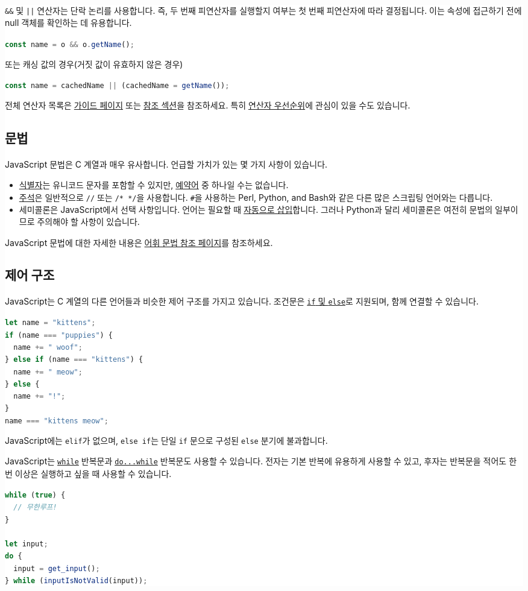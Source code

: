 `&&` 및 `||` 연산자는 단락 논리를 사용합니다. 즉, 두 번째 피연산자를 실행할지 여부는 첫 번째 피연산자에 따라 결정됩니다. 이는 속성에 접근하기 전에 null 객체를 확인하는 데 유용합니다.

```js
const name = o && o.getName();
```

또는 캐싱 값의 경우(거짓 값이 유효하지 않은 경우)

```js
const name = cachedName || (cachedName = getName());
```

전체 연산자 목록은 [가이드 페이지](/ko/docs/Web/JavaScript/Guide/Expressions_and_operators) 또는 [참조 섹션](/ko/docs/Web/JavaScript/Reference/Operators)을 참조하세요. 특히 [연산자 우선순위](/ko/docs/Web/JavaScript/Reference/Operators/Operator_precedence)에 관심이 있을 수도 있습니다.

## 문법

JavaScript 문법은 C 계열과 매우 유사합니다. 언급할 가치가 있는 몇 가지 사항이 있습니다.

- [식별자](/ko/docs/Web/JavaScript/Reference/Lexical_grammar#identifiers)는 유니코드 문자를 포함할 수 있지만, [예약어](/ko/docs/Web/JavaScript/Reference/Lexical_grammar#keywords) 중 하나일 수는 없습니다.
- [주석](/ko/docs/Web/JavaScript/Reference/Lexical_grammar#comments)은 일반적으로 `//` 또는 `/* */`을 사용합니다. `#`을 사용하는 Perl, Python, and Bash와 같은 다른 많은 스크립팅 언어와는 다릅니다.
- 세미콜론은 JavaScript에서 선택 사항입니다. 언어는 필요할 때 [자동으로 삽입](/ko/docs/Web/JavaScript/Reference/Lexical_grammar#automatic_semicolon_insertion)합니다. 그러나 Python과 달리 세미콜론은 여전히 문법의 일부이므로 주의해야 할 사항이 있습니다.

JavaScript 문법에 대한 자세한 내용은 [어휘 문법 참조 페이지](/ko/docs/Web/JavaScript/Reference/Lexical_grammar)를 참조하세요.

## 제어 구조

JavaScript는 C 계열의 다른 언어들과 비슷한 제어 구조를 가지고 있습니다. 조건문은 [`if` 및 `else`](/ko/docs/Web/JavaScript/Reference/Statements/if...else)로 지원되며, 함께 연결할 수 있습니다.

```js
let name = "kittens";
if (name === "puppies") {
  name += " woof";
} else if (name === "kittens") {
  name += " meow";
} else {
  name += "!";
}
name === "kittens meow";
```

JavaScript에는 `elif`가 없으며, `else if`는 단일 `if` 문으로 구성된 `else` 분기에 불과합니다.

JavaScript는 [`while`](/ko/docs/Web/JavaScript/Reference/Statements/while) 반복문과 [`do...while`](/ko/docs/Web/JavaScript/Reference/Statements/do...while) 반복문도 사용할 수 있습니다. 전자는 기본 반복에 유용하게 사용할 수 있고, 후자는 반복문을 적어도 한번 이상은 실행하고 싶을 때 사용할 수 있습니다.

```js
while (true) {
  // 무한루프!
}

let input;
do {
  input = get_input();
} while (inputIsNotValid(input));
```
